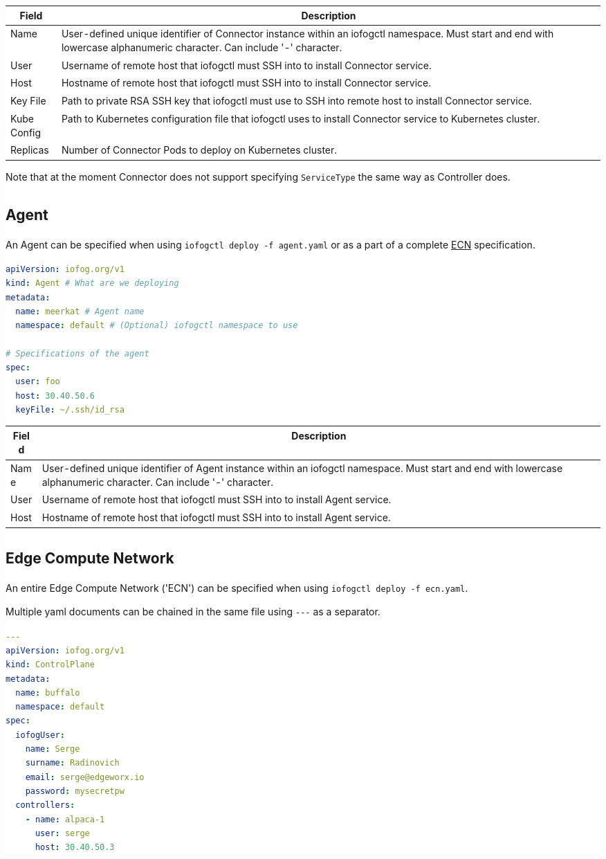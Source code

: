 | Field       | Description                                                                                                                                                             |
| ----------- | ----------------------------------------------------------------------------------------------------------------------------------------------------------------------- |
| Name        | User-defined unique identifier of Connector instance within an iofogctl namespace. Must start and end with lowercase alphanumeric character. Can include '-' character. |
| User        | Username of remote host that iofogctl must SSH into to install Connector service.                                                                                       |
| Host        | Hostname of remote host that iofogctl must SSH into to install Connector service.                                                                                       |
| Key File    | Path to private RSA SSH key that iofogctl must use to SSH into remote host to install Connector service.                                                                |
| Kube Config | Path to Kubernetes configuration file that iofogctl uses to install Connector service to Kubernetes cluster.                                                            |
| Replicas    | Number of Connector Pods to deploy on Kubernetes cluster.                                                                                                               |

Note that at the moment Connector does not support specifying `ServiceType` the same way as Controller does.

## Agent

An Agent can be specified when using `iofogctl deploy -f agent.yaml` or as a part of a complete [ECN](#edge-compute-network) specification.

```yaml
apiVersion: iofog.org/v1
kind: Agent # What are we deploying
metadata:
  name: meerkat # Agent name
  namespace: default # (Optional) iofogctl namespace to use

# Specifications of the agent
spec:
  user: foo
  host: 30.40.50.6
  keyFile: ~/.ssh/id_rsa
```

| Field | Description                                                                                                                                                         |
| ----- | ------------------------------------------------------------------------------------------------------------------------------------------------------------------- |
| Name  | User-defined unique identifier of Agent instance within an iofogctl namespace. Must start and end with lowercase alphanumeric character. Can include '-' character. |
| User  | Username of remote host that iofogctl must SSH into to install Agent service.                                                                                       |
| Host  | Hostname of remote host that iofogctl must SSH into to install Agent service.                                                                                       |

## Edge Compute Network

An entire Edge Compute Network ('ECN') can be specified when using `iofogctl deploy -f ecn.yaml`.

Multiple yaml documents can be chained in the same file using `---` as a separator.

```yaml
---
apiVersion: iofog.org/v1
kind: ControlPlane
metadata:
  name: buffalo
  namespace: default
spec:
  iofogUser:
    name: Serge
    surname: Radinovich
    email: serge@edgeworx.io
    password: mysecretpw
  controllers:
    - name: alpaca-1
      user: serge
      host: 30.40.50.3
```